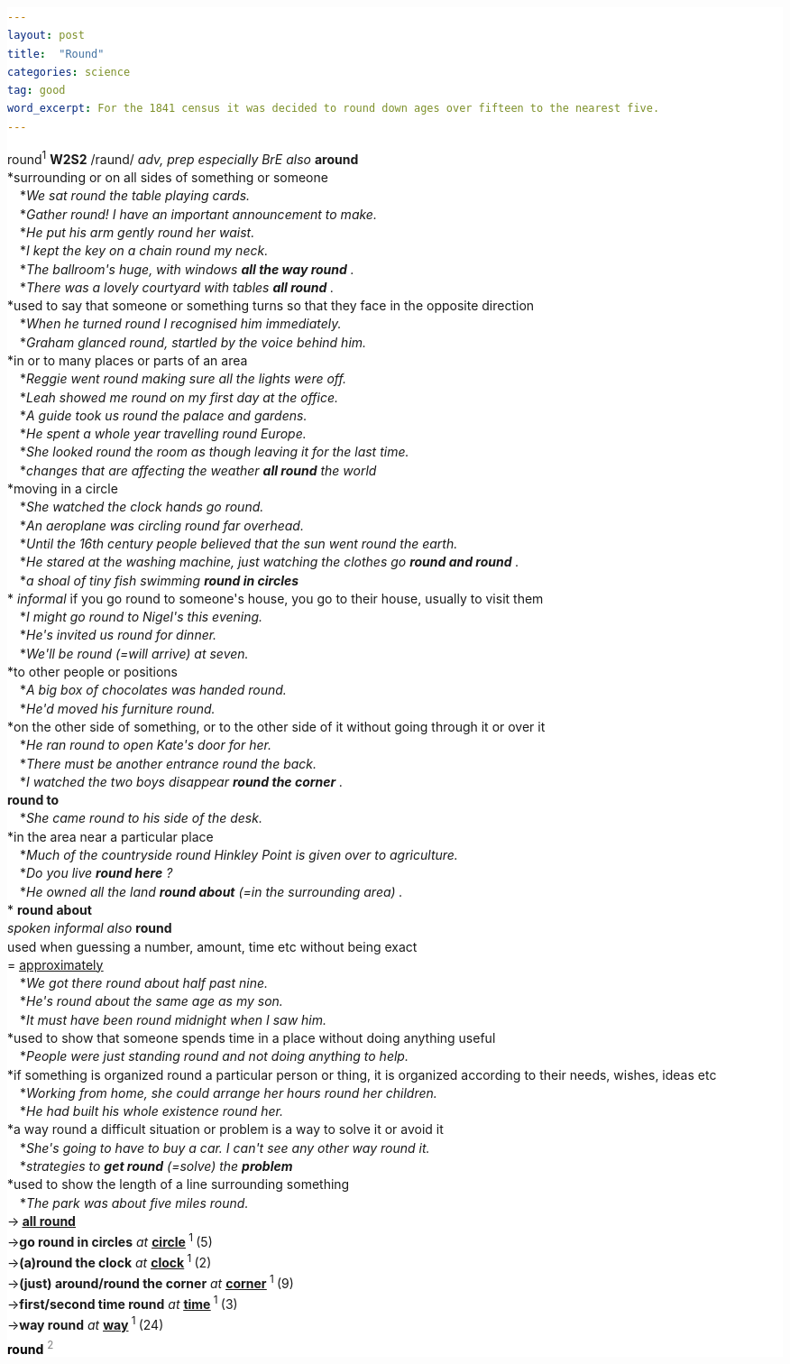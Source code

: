 ```yaml
---
layout: post
title:  "Round"
categories: science
tag: good
word_excerpt: For the 1841 census it was decided to round down ages over fifteen to the nearest five.
---
```

<DIV style="MARGIN: 0px 0px 5px">round<SUP>1</SUP> <B>W2S2</B> /raund/ <I>adv, prep especially BrE also</I> <B>around</B><BR>*surrounding or on all sides of something or someone<BR>　*<I>We sat round the table playing cards.</I><BR>　*<I>Gather round! I have an important announcement to make.</I><BR>　*<I>He put his arm gently round her waist.</I><BR>　*<I>I kept the key on a chain round my neck.</I><BR>　*<I>The ballroom's huge, with windows <B>all the way round</B> .</I><BR>　*<I>There was a lovely courtyard with tables <B>all round</B> .</I><BR>*used to say that someone or something turns so that they face in the opposite direction<BR>　*<I>When he turned round I recognised him immediately.</I><BR>　*<I>Graham glanced round, startled by the voice behind him.</I><BR>*in or to many places or parts of an area<BR>　*<I>Reggie went round making sure all the lights were off.</I><BR>　*<I>Leah showed me round on my first day at the office.</I><BR>　*<I>A guide took us round the palace and gardens.</I><BR>　*<I>He spent a whole year travelling round Europe.</I><BR>　*<I>She looked round the room as though leaving it for the last time.</I><BR>　*<I>changes that are affecting the weather <B>all round</B> the world</I><BR>*moving in a circle<BR>　*<I>She watched the clock hands go round.</I><BR>　*<I>An aeroplane was circling round far overhead.</I><BR>　*<I>Until the 16th century people believed that the sun went round the earth.</I><BR>　*<I>He stared at the washing machine, just watching the clothes go <B>round and round</B> .</I><BR>　*<I>a shoal of tiny fish swimming <B>round in circles</B> </I><BR>* <I>informal</I> if you go round to someone's house, you go to their house, usually to visit them<BR>　*<I>I might go round to Nigel's this evening.</I><BR>　*<I>He's invited us round for dinner.</I><BR>　*<I>We'll be round (=will arrive) at seven.</I><BR>*to other people or positions<BR>　*<I>A big box of chocolates was handed round.</I><BR>　*<I>He'd moved his furniture round.</I><BR>*on the other side of something, or to the other side of it without going through it or over it<BR>　*<I>He ran round to open Kate's door for her.</I><BR>　*<I>There must be another entrance round the back.</I><BR>　*<I>I watched the two boys disappear <B>round the corner</B> .</I><BR><B>round to</B><BR>　*<I>She came round to his side of the desk.</I><BR>*in the area near a particular place<BR>　*<I>Much of the countryside round Hinkley Point is given over to agriculture.</I><BR>　*<I>Do you live <B>round here</B> ?</I><BR>　*<I>He owned all the land <B>round about</B> (=in the surrounding area) .</I><BR>* <B>round about</B><BR><I>spoken informal also</I> <B>round</B> <BR>used when guessing a number, amount, time etc without being exact<BR>= <A href="{{ site.baseurl }}/approximately"><U>approximately</U></A><BR>　*<I>We got there round about half past nine.</I><BR>　*<I>He's round about the same age as my son.</I><BR>　*<I>It must have been round midnight when I saw him.</I><BR>*used to show that someone spends time in a place without doing anything useful<BR>　*<I>People were just standing round and not doing anything to help.</I><BR>*if something is organized round a particular person or thing, it is organized according to their needs, wishes, ideas etc<BR>　*<I>Working from home, she could arrange her hours round her children.</I><BR>　*<I>He had built his whole existence round her.</I><BR>*a way round a difficult situation or problem is a way to solve it or avoid it<BR>　*<I>She's going to have to buy a car. I can't see any other way round it.</I><BR>　*<I>strategies to <B>get round</B> (=solve) the <B>problem</B> </I><BR>*used to show the length of a line surrounding something<BR>　*<I>The park was about five miles round.</I><BR>→<B> <A href="{{ site.baseurl }}/all%20round"><U>all round</U></A></B><BR>→<B>go round in circles</B> <I>at</I> <B><A href="{{ site.baseurl }}/circle"><U>circle</U></A> </B><SUP>1 </SUP>(5)<BR>→<B>(a)round the clock</B> <I>at</I> <B><A href="{{ site.baseurl }}/clock"><U>clock</U></A> </B><SUP>1 </SUP>(2)<BR>→<B>(just) around/round the corner</B> <I>at</I> <B><A href="{{ site.baseurl }}/corner"><U>corner</U></A> </B><SUP>1 </SUP>(9)<BR>→<B>first/second time round</B> <I>at</I> <B><A href="{{ site.baseurl }}/time"><U>time</U></A> </B><SUP>1 </SUP>(3)<BR>→<B>way round</B> <I>at</I> <B><A href="{{ site.baseurl }}/way"><U>way</U></A> </B><SUP>1 </SUP>(24)</DIV>
<DIV style="COLOR: #808080; MARGIN: 0px 0px 5px; LINE-HEIGHT: normal"><SPAN style="FONT-SIZE: 10.5pt; COLOR: #000000; LINE-HEIGHT: normal"><B>round</B></SPAN> <SUP style="FONT-SIZE: 83%; LINE-HEIGHT: normal">2</SUP> </DIV>